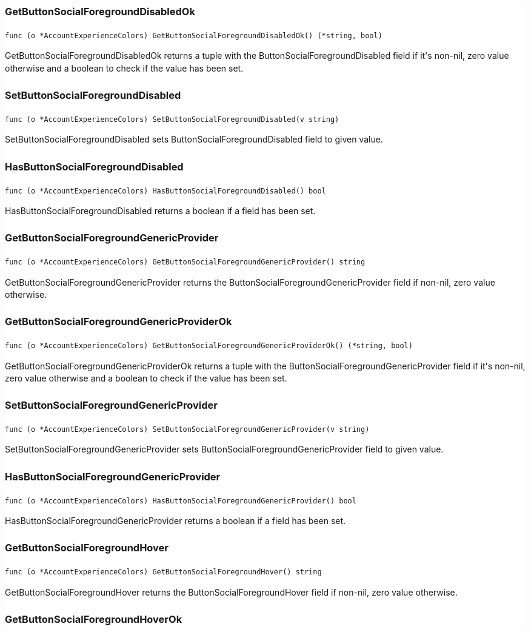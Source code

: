 ### GetButtonSocialForegroundDisabledOk

`func (o *AccountExperienceColors) GetButtonSocialForegroundDisabledOk() (*string, bool)`

GetButtonSocialForegroundDisabledOk returns a tuple with the ButtonSocialForegroundDisabled field if it's non-nil, zero value otherwise
and a boolean to check if the value has been set.

### SetButtonSocialForegroundDisabled

`func (o *AccountExperienceColors) SetButtonSocialForegroundDisabled(v string)`

SetButtonSocialForegroundDisabled sets ButtonSocialForegroundDisabled field to given value.

### HasButtonSocialForegroundDisabled

`func (o *AccountExperienceColors) HasButtonSocialForegroundDisabled() bool`

HasButtonSocialForegroundDisabled returns a boolean if a field has been set.

### GetButtonSocialForegroundGenericProvider

`func (o *AccountExperienceColors) GetButtonSocialForegroundGenericProvider() string`

GetButtonSocialForegroundGenericProvider returns the ButtonSocialForegroundGenericProvider field if non-nil, zero value otherwise.

### GetButtonSocialForegroundGenericProviderOk

`func (o *AccountExperienceColors) GetButtonSocialForegroundGenericProviderOk() (*string, bool)`

GetButtonSocialForegroundGenericProviderOk returns a tuple with the ButtonSocialForegroundGenericProvider field if it's non-nil, zero value otherwise
and a boolean to check if the value has been set.

### SetButtonSocialForegroundGenericProvider

`func (o *AccountExperienceColors) SetButtonSocialForegroundGenericProvider(v string)`

SetButtonSocialForegroundGenericProvider sets ButtonSocialForegroundGenericProvider field to given value.

### HasButtonSocialForegroundGenericProvider

`func (o *AccountExperienceColors) HasButtonSocialForegroundGenericProvider() bool`

HasButtonSocialForegroundGenericProvider returns a boolean if a field has been set.

### GetButtonSocialForegroundHover

`func (o *AccountExperienceColors) GetButtonSocialForegroundHover() string`

GetButtonSocialForegroundHover returns the ButtonSocialForegroundHover field if non-nil, zero value otherwise.

### GetButtonSocialForegroundHoverOk

